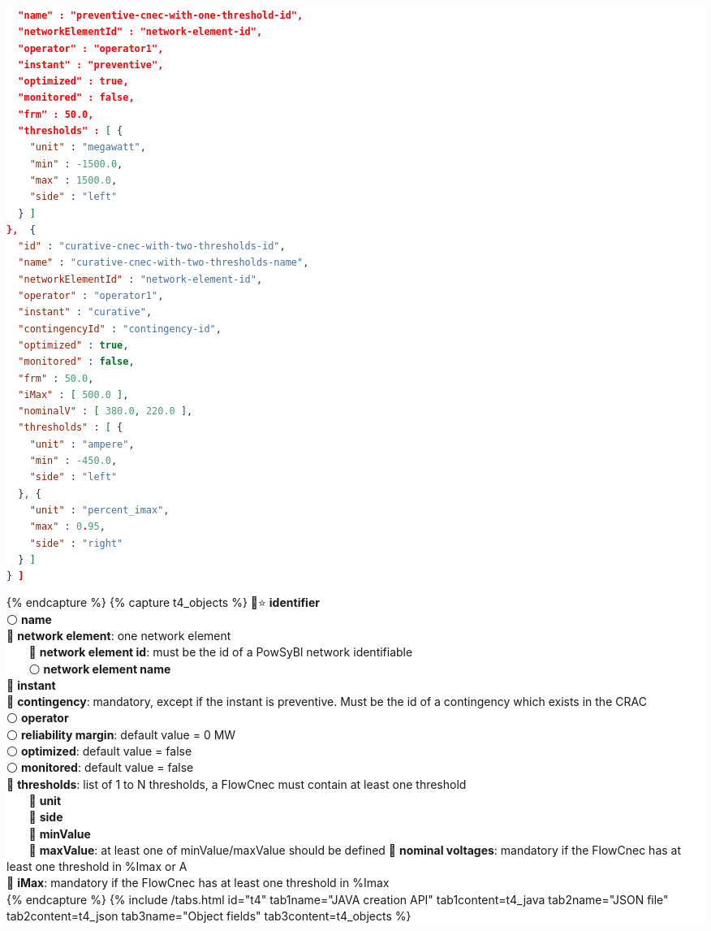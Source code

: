 ~~~json
  "name" : "preventive-cnec-with-one-threshold-id",
  "networkElementId" : "network-element-id",
  "operator" : "operator1",
  "instant" : "preventive",
  "optimized" : true,
  "monitored" : false,
  "frm" : 50.0,
  "thresholds" : [ {
    "unit" : "megawatt",
    "min" : -1500.0,
    "max" : 1500.0,
    "side" : "left"
  } ]
},  {
  "id" : "curative-cnec-with-two-thresholds-id",
  "name" : "curative-cnec-with-two-thresholds-name",
  "networkElementId" : "network-element-id",
  "operator" : "operator1",
  "instant" : "curative",
  "contingencyId" : "contingency-id",
  "optimized" : true,
  "monitored" : false,
  "frm" : 50.0,
  "iMax" : [ 500.0 ],
  "nominalV" : [ 380.0, 220.0 ],
  "thresholds" : [ {
    "unit" : "ampere",
    "min" : -450.0,
    "side" : "left"
  }, {
    "unit" : "percent_imax",
    "max" : 0.95,
    "side" : "right"
  } ]
} ]
~~~
{% endcapture %}
{% capture t4_objects %}
🔴⭐ **identifier**  
⚪ **name**  
🔴 **network element**: one network element  
&nbsp;&nbsp;&nbsp;&nbsp;&nbsp;&nbsp; 🔴 **network element id**: must be the id of a PowSyBl network identifiable  
&nbsp;&nbsp;&nbsp;&nbsp;&nbsp;&nbsp; ⚪ **network element name**  
🔴 **instant**  
🔵 **contingency**: mandatory, except if the instant is preventive. Must be the id of a contingency which exists in the CRAC  
⚪ **operator**  
⚪ **reliability margin**: default value = 0 MW  
⚪ **optimized**: default value = false  
⚪ **monitored**: default value = false  
🔴 **thresholds**: list of 1 to N thresholds, a FlowCnec must contain at least one threshold  
&nbsp;&nbsp;&nbsp;&nbsp;&nbsp;&nbsp; 🔴 **unit**  
&nbsp;&nbsp;&nbsp;&nbsp;&nbsp;&nbsp; 🔴 **side**  
&nbsp;&nbsp;&nbsp;&nbsp;&nbsp;&nbsp; 🔵 **minValue**  
&nbsp;&nbsp;&nbsp;&nbsp;&nbsp;&nbsp; 🔵 **maxValue**: at least one of minValue/maxValue should be defined
🔵 **nominal voltages**: mandatory if the FlowCnec has at least one threshold in %Imax or A  
🔵 **iMax**:  mandatory if the FlowCnec has at least one threshold in %Imax  
{% endcapture %}
{% include /tabs.html id="t4" tab1name="JAVA creation API" tab1content=t4_java tab2name="JSON file" tab2content=t4_json tab3name="Object fields" tab3content=t4_objects %}
